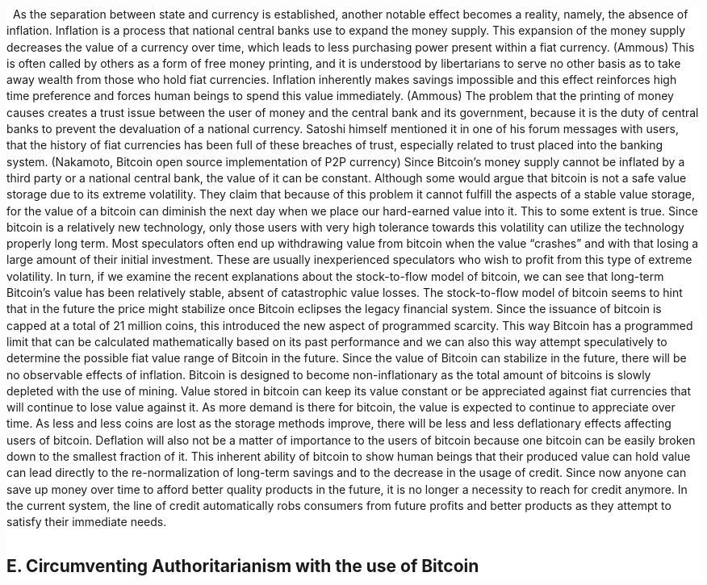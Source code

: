   As the separation between state and currency is established, another notable effect becomes a reality, namely, the absence of inflation. Inflation is a process that national central banks use to expand the money supply. This expansion of the money supply decreases the value of a currency over time, which leads to less purchasing power present within a fiat currency. (Ammous) This is often called by others as a form of free money printing, and it is understood by libertarians to serve no other basis as to take away wealth from those who hold fiat currencies. Inflation inherently makes savings impossible and this effect reinforces high time preference and forces human beings to spend this value immediately. (Ammous) The problem that the printing of money causes creates a trust issue between the user of money and the central bank and its government, because it is the duty of central banks to prevent the devaluation of a national currency. Satoshi himself mentioned it in one of his forum messages with users, that the history of fiat currencies has been full of these breaches of trust, especially related to trust placed into the banking system. (Nakamoto, Bitcoin open source implementation of P2P currency) Since Bitcoin’s money supply cannot be inflated by a third party or a national central bank, the value of it can be constant. Although some would argue that bitcoin is not a safe value storage due to its extreme volatility. They claim that because of this problem it cannot fulfill the aspects of a stable value storage, for the value of a bitcoin can diminish the next day when we place our hard-earned value into it. This to some extent is true. Since bitcoin is a relatively new technology, only those users with very high tolerance towards this volatility can utilize the technology properly long term. Most speculators often end up withdrawing value from bitcoin when the value “crashes” and with that losing a large amount of their initial investment. These are usually inexperienced speculators who wish to profit from this type of extreme volatility. In turn, if we examine the recent explanations about the stock-to-flow model of bitcoin, we can see that long-term Bitcoin’s value has been relatively stable, absent of catastrophic value losses. The stock-to-flow model of bitcoin seems to hint that in the future the price might stabilize once Bitcoin eclipses the legacy financial system. Since the issuance of bitcoin is capped at a total of 21 million coins, this introduced the new aspect of programmed scarcity. This way Bitcoin has a programmed limit that can be calculated mathematically based on its past performance and we can also this way attempt speculatively to determine the possible fiat value range of Bitcoin in the future. Since the value of Bitcoin can stabilize in the future, there will be no observable effects of inflation. Bitcoin is designed to become non-inflationary as the total amount of bitcoins is slowly depleted with the use of mining. Value stored in bitcoin can keep its value constant or be appreciated against fiat currencies that will continue to lose value against it. As more demand is there for bitcoin, the value is expected to continue to appreciate over time. As less and less coins are lost as the storage methods improve, there will be less and less deflationary effects affecting users of bitcoin. Deflation will also not be a matter of importance to the users of bitcoin because one bitcoin can be easily broken down to the smallest fraction of it. This inherent ability of bitcoin to show human beings that their produced value can hold value can lead directly to the re-normalization of long-term savings and to the decrease in the usage of credit. Since now anyone can save up money over time to afford better quality products in the future, it is no longer a necessity to reach for credit anymore. In the current system, the line of credit automatically robs consumers from future profits and better products as they attempt to satisfy their immediate needs.                                

**E.** **Circumventing Authoritarianism with the use of Bitcoin**
-----------------------------------------------------------------
